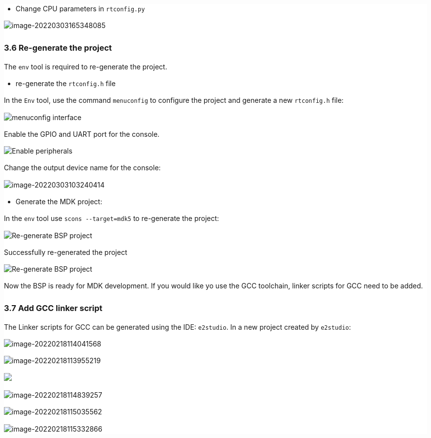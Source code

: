 
- Change CPU parameters in `rtconfig.py`

![image-20220303165348085](figures_en/rtconfig_py.png) 

### 3.6 Re-generate the project

The `env` tool is required to re-generate the project.

- re-generate the `rtconfig.h` file

In the `Env` tool, use the command `menuconfig` to configure the project and generate a new `rtconfig.h` file:

![menuconfig interface](./figures_en/menuconfig_1.png) 

Enable the GPIO and UART port for the console.

![Enable peripherals](./figures_en/menuconfig_2.png) 

Change the output device name for the console:

![image-20220303103240414](figures_en/menuconfig2.png) 

- Generate the MDK project:

In the `env` tool use `scons --target=mdk5` to re-generate the project:

![Re-generate BSP project](./figures_en/menuconfig_3.png) 

Successfully re-generated the project

![Re-generate BSP project](./figures_en/menuconfig_4.png) 

Now the BSP is ready for MDK development. If you would like yo use the GCC toolchain, linker scripts for GCC need to be added.

### 3.7 Add GCC linker script

The Linker scripts for GCC can be generated using the IDE: `e2studio`. In a new project created by `e2studio`:

![image-20220218114041568](figures_en/e2studio1.png) 

![image-20220218113955219](figures_en/e2studio.png) 

![ ](figures_en/e2studio2.png) 

![image-20220218114839257](figures_en/e2studio3.png) 

![image-20220218115035562](figures_en/e2studio4.png) 

![image-20220218115332866](figures_en/e2studio5.png) 
